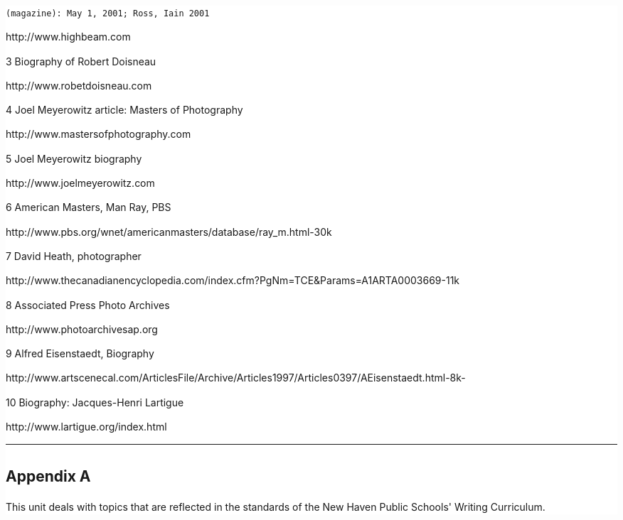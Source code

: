     (magazine): May 1, 2001; Ross, Iain 2001
   </p>
   <p>
    http://www.highbeam.com
   </p>
   <p>
    3 Biography of Robert Doisneau
   </p>
   <p>
    http://www.robetdoisneau.com
   </p>
   <p>
    4 Joel Meyerowitz article: Masters of Photography
   </p>
   <p>
    http://www.mastersofphotography.com
   </p>
   <p>
    5 Joel Meyerowitz biography
   </p>
   <p>
    http://www.joelmeyerowitz.com
   </p>
   <p>
    6 American Masters, Man Ray, PBS
   </p>
   <p>
    http://www.pbs.org/wnet/americanmasters/database/ray_m.html-30k
   </p>
   <p>
    7 David Heath, photographer
   </p>
   <p>
    http://www.thecanadianencyclopedia.com/index.cfm?PgNm=TCE&amp;Params=A1ARTA0003669-11k
   </p>
   <p>
    8 Associated Press Photo Archives
   </p>
   <p>
    http://www.photoarchivesap.org
   </p>
   <p>
    9 Alfred Eisenstaedt, Biography
   </p>
   <p>
    http://www.artscenecal.com/ArticlesFile/Archive/Articles1997/Articles0397/AEisenstaedt.html-8k-
   </p>
   <p>
    10 Biography: Jacques-Henri Lartigue
   </p>
   <p>
    http://www.lartigue.org/index.html
   </p>
</font>
 </p>
<hr/>
 <h2>
  Appendix A
 </h2>
 <p>
  This unit deals with topics that are reflected in the standards of the New Haven Public Schools' Writing Curriculum.
 </p>
 <p>